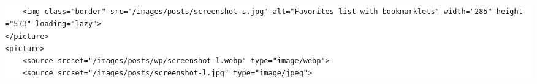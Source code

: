         <img class="border" src="/images/posts/screenshot-s.jpg" alt="Favorites list with bookmarklets" width="285" height="573" loading="lazy">
    </picture>
    <picture>
        <source srcset="/images/posts/wp/screenshot-l.webp" type="image/webp">
        <source srcset="/images/posts/screenshot-l.jpg" type="image/jpeg">